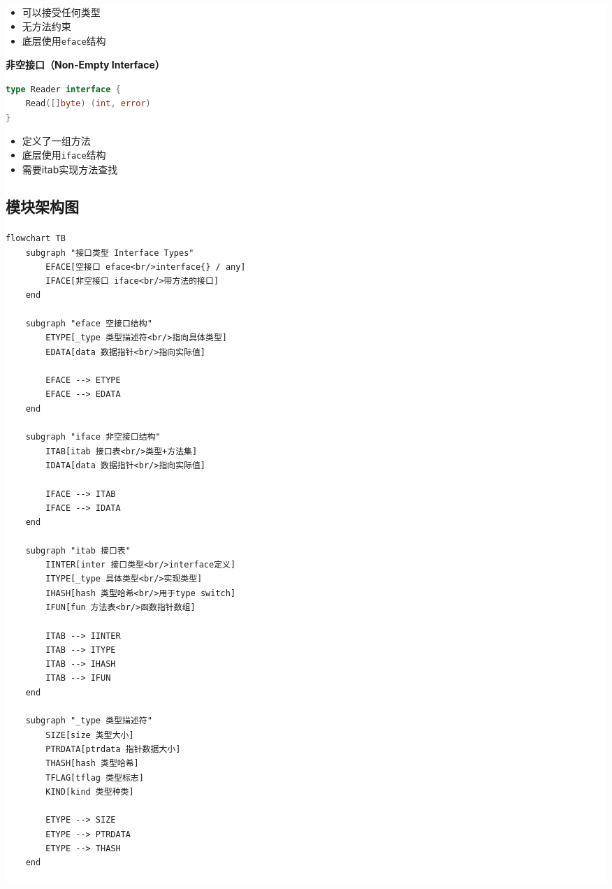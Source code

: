 - 可以接受任何类型
- 无方法约束
- 底层使用`eface`结构

**非空接口（Non-Empty Interface）**

```go
type Reader interface {
    Read([]byte) (int, error)
}
```

- 定义了一组方法
- 底层使用`iface`结构
- 需要itab实现方法查找

## 模块架构图

```mermaid
flowchart TB
    subgraph "接口类型 Interface Types"
        EFACE[空接口 eface<br/>interface{} / any]
        IFACE[非空接口 iface<br/>带方法的接口]
    end
    
    subgraph "eface 空接口结构"
        ETYPE[_type 类型描述符<br/>指向具体类型]
        EDATA[data 数据指针<br/>指向实际值]
        
        EFACE --> ETYPE
        EFACE --> EDATA
    end
    
    subgraph "iface 非空接口结构"
        ITAB[itab 接口表<br/>类型+方法集]
        IDATA[data 数据指针<br/>指向实际值]
        
        IFACE --> ITAB
        IFACE --> IDATA
    end
    
    subgraph "itab 接口表"
        IINTER[inter 接口类型<br/>interface定义]
        ITYPE[_type 具体类型<br/>实现类型]
        IHASH[hash 类型哈希<br/>用于type switch]
        IFUN[fun 方法表<br/>函数指针数组]
        
        ITAB --> IINTER
        ITAB --> ITYPE
        ITAB --> IHASH
        ITAB --> IFUN
    end
    
    subgraph "_type 类型描述符"
        SIZE[size 类型大小]
        PTRDATA[ptrdata 指针数据大小]
        THASH[hash 类型哈希]
        TFLAG[tflag 类型标志]
        KIND[kind 类型种类]
        
        ETYPE --> SIZE
        ETYPE --> PTRDATA
        ETYPE --> THASH
    end
    
```
